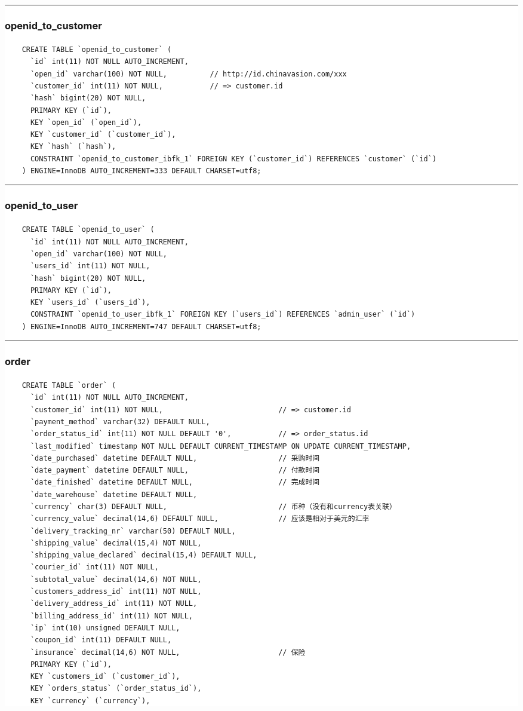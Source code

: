
-- ----------------------------
### openid_to_customer

```
	CREATE TABLE `openid_to_customer` (
	  `id` int(11) NOT NULL AUTO_INCREMENT,
	  `open_id` varchar(100) NOT NULL,			// http://id.chinavasion.com/xxx
	  `customer_id` int(11) NOT NULL,			// => customer.id
	  `hash` bigint(20) NOT NULL,
	  PRIMARY KEY (`id`),
	  KEY `open_id` (`open_id`),
	  KEY `customer_id` (`customer_id`),
	  KEY `hash` (`hash`),
	  CONSTRAINT `openid_to_customer_ibfk_1` FOREIGN KEY (`customer_id`) REFERENCES `customer` (`id`)
	) ENGINE=InnoDB AUTO_INCREMENT=333 DEFAULT CHARSET=utf8;
```

-- ----------------------------
### openid_to_user

```
	CREATE TABLE `openid_to_user` (
	  `id` int(11) NOT NULL AUTO_INCREMENT,
	  `open_id` varchar(100) NOT NULL,
	  `users_id` int(11) NOT NULL,
	  `hash` bigint(20) NOT NULL,
	  PRIMARY KEY (`id`),
	  KEY `users_id` (`users_id`),
	  CONSTRAINT `openid_to_user_ibfk_1` FOREIGN KEY (`users_id`) REFERENCES `admin_user` (`id`)
	) ENGINE=InnoDB AUTO_INCREMENT=747 DEFAULT CHARSET=utf8;
```

-- ----------------------------
### order

```
	CREATE TABLE `order` (
	  `id` int(11) NOT NULL AUTO_INCREMENT,
	  `customer_id` int(11) NOT NULL,							// => customer.id
	  `payment_method` varchar(32) DEFAULT NULL,
	  `order_status_id` int(11) NOT NULL DEFAULT '0',			// => order_status.id
	  `last_modified` timestamp NOT NULL DEFAULT CURRENT_TIMESTAMP ON UPDATE CURRENT_TIMESTAMP,
	  `date_purchased` datetime DEFAULT NULL,					// 采购时间
	  `date_payment` datetime DEFAULT NULL,						// 付款时间
	  `date_finished` datetime DEFAULT NULL,					// 完成时间
	  `date_warehouse` datetime DEFAULT NULL,					
	  `currency` char(3) DEFAULT NULL,							// 币种（没有和currency表关联）
	  `currency_value` decimal(14,6) DEFAULT NULL,				// 应该是相对于美元的汇率
	  `delivery_tracking_nr` varchar(50) DEFAULT NULL,
	  `shipping_value` decimal(15,4) NOT NULL,
	  `shipping_value_declared` decimal(15,4) DEFAULT NULL,
	  `courier_id` int(11) NOT NULL,
	  `subtotal_value` decimal(14,6) NOT NULL,
	  `customers_address_id` int(11) NOT NULL,
	  `delivery_address_id` int(11) NOT NULL,
	  `billing_address_id` int(11) NOT NULL,
	  `ip` int(10) unsigned DEFAULT NULL,
	  `coupon_id` int(11) DEFAULT NULL,
	  `insurance` decimal(14,6) NOT NULL,						// 保险
	  PRIMARY KEY (`id`),
	  KEY `customers_id` (`customer_id`),
	  KEY `orders_status` (`order_status_id`),
	  KEY `currency` (`currency`),
```